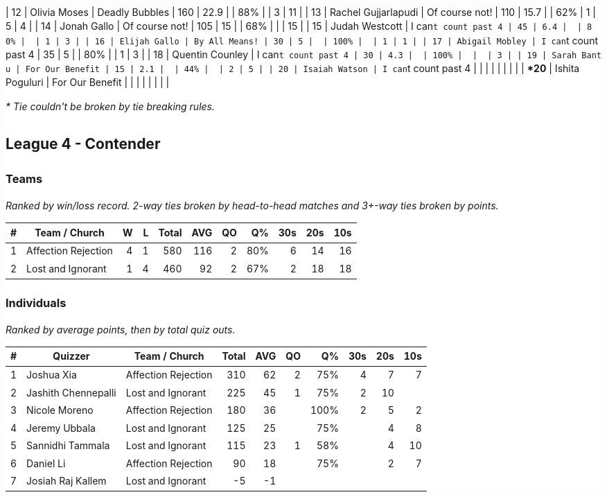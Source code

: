 | 12 | Olivia Moses | Deadly Bubbles | 160 | 22.9 |  | 88% |  | 3 | 11 |
| 13 | Rachel Gujjarlapudi | Of course not! | 110 | 15.7 |  | 62% | 1 | 5 | 4 |
| 14 | Jonah Gallo | Of course not! | 105 | 15 |  | 68% |  |  | 15 |
| 15 | Judah Westcott | I can`t count past 4 | 45 | 6.4 |  | 80% |  | 1 | 3 |
| 16 | Elijah Gallo | By All Means! | 30 | 5 |  | 100% |  | 1 | 1 |
| 17 | Abigail Mobley | I can`t count past 4 | 35 | 5 |  | 80% |  | 1 | 3 |
| 18 | Quentin Counley | I can`t count past 4 | 30 | 4.3 |  | 100% |  |  | 3 |
| 19 | Sarah Bantu | For Our Benefit | 15 | 2.1 |  | 44% |  | 2 | 5 |
| 20 | Isaiah Watson | I can`t count past 4 |  |  |  |  |  |  |  |
| **\*20** | Ishita Poguluri | For Our Benefit |  |  |  |  |  |  |  |

*\* Tie couldn't be broken by tie breaking rules.*

## League 4 - Contender

### Teams

*Ranked by win/loss record. 2-way ties broken by head-to-head matches and 3+-way ties broken by points.*

| # | Team / Church | W | L | Total | AVG | QO | Q% | 30s | 20s | 10s |
|--:|---|--:|--:|--:|--:|--:|--:|--:|--:|--:|
| 1 | Affection Rejection | 4 | 1 | 580 | 116 | 2 | 80% | 6 | 14 | 16 |
| 2 | Lost and Ignorant | 1 | 4 | 460 | 92 | 2 | 67% | 2 | 18 | 18 |

### Individuals

*Ranked by average points, then by total quiz outs.*

| # | Quizzer | Team / Church | Total | AVG | QO | Q% | 30s | 20s | 10s |
|--:|---|---|--:|--:|--:|--:|--:|--:|--:|
| 1 | Joshua Xia | Affection Rejection | 310 | 62 | 2 | 75% | 4 | 7 | 7 |
| 2 | Jashith Chennepalli | Lost and Ignorant | 225 | 45 | 1 | 75% | 2 | 10 |  |
| 3 | Nicole Moreno | Affection Rejection | 180 | 36 |  | 100% | 2 | 5 | 2 |
| 4 | Jeremy Ubbala | Lost and Ignorant | 125 | 25 |  | 75% |  | 4 | 8 |
| 5 | Sannidhi Tammala | Lost and Ignorant | 115 | 23 | 1 | 58% |  | 4 | 10 |
| 6 | Daniel Li | Affection Rejection | 90 | 18 |  | 75% |  | 2 | 7 |
| 7 | Josiah Raj Kallem | Lost and Ignorant | -5 | -1 |  |  |  |  |  |
